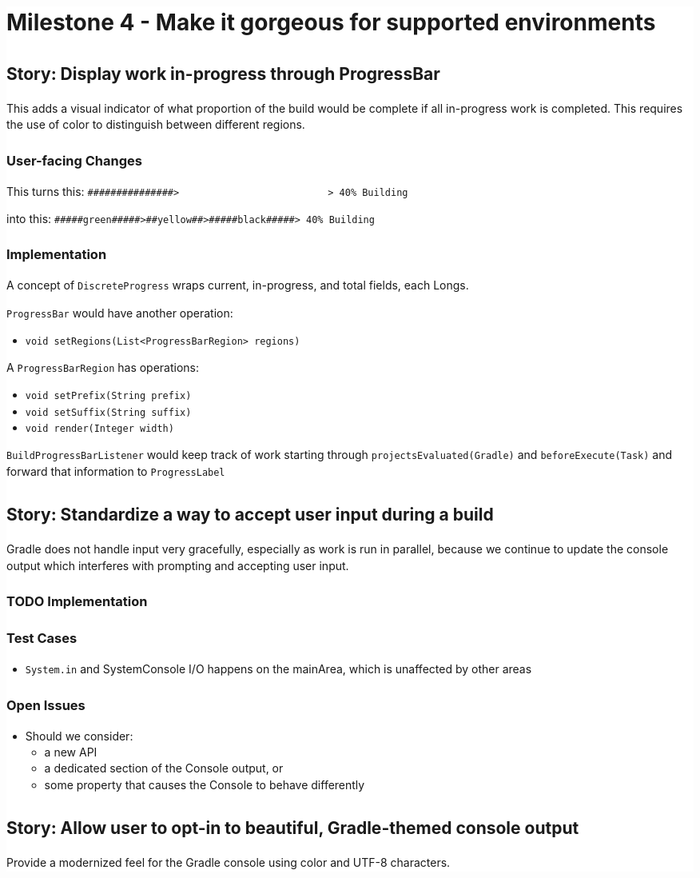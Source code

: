# Milestone 4 - Make it gorgeous for supported environments

## Story: Display work in-progress through ProgressBar
This adds a visual indicator of what proportion of the build would be complete if all in-progress work is completed.
This requires the use of color to distinguish between different regions.

### User-facing Changes
This turns this:
`###############>                          > 40% Building`

into this:
`#####green#####>##yellow##>#####black#####> 40% Building`

### Implementation
A concept of `DiscreteProgress` wraps current, in-progress, and total fields, each Longs.

`ProgressBar` would have another operation:
 - `void setRegions(List<ProgressBarRegion> regions)`

A `ProgressBarRegion` has operations:
 - `void setPrefix(String prefix)`
 - `void setSuffix(String suffix)`
 - `void render(Integer width)`
 
`BuildProgressBarListener` would keep track of work starting through `projectsEvaluated(Gradle)`
and `beforeExecute(Task)` and forward that information to `ProgressLabel` 

## Story: Standardize a way to accept user input during a build
Gradle does not handle input very gracefully, especially as work is run in parallel, because we continue to update
the console output which interferes with prompting and accepting user input.
 
### TODO Implementation

### Test Cases
 * `System.in` and SystemConsole I/O happens on the mainArea, which is unaffected by other areas

### Open Issues
 * Should we consider:
   * a new API
   * a dedicated section of the Console output, or
   * some property that causes the Console to behave differently

## Story: Allow user to opt-in to beautiful, Gradle-themed console output
Provide a modernized feel for the Gradle console using color and UTF-8 characters.
